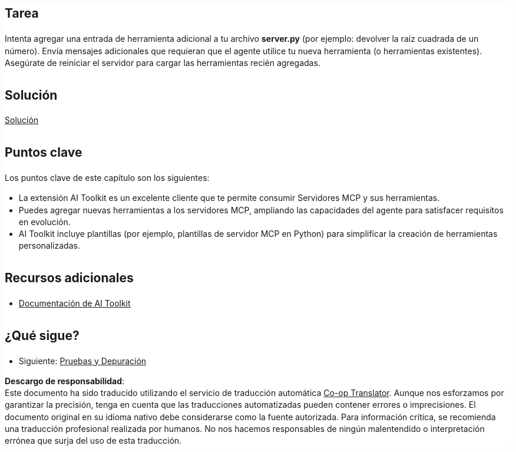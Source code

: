 ## Tarea

Intenta agregar una entrada de herramienta adicional a tu archivo **server.py** (por ejemplo: devolver la raíz cuadrada de un número). Envía mensajes adicionales que requieran que el agente utilice tu nueva herramienta (o herramientas existentes). Asegúrate de reiniciar el servidor para cargar las herramientas recién agregadas.

## Solución

[Solución](./solution/README.md)

## Puntos clave

Los puntos clave de este capítulo son los siguientes:

- La extensión AI Toolkit es un excelente cliente que te permite consumir Servidores MCP y sus herramientas.
- Puedes agregar nuevas herramientas a los servidores MCP, ampliando las capacidades del agente para satisfacer requisitos en evolución.
- AI Toolkit incluye plantillas (por ejemplo, plantillas de servidor MCP en Python) para simplificar la creación de herramientas personalizadas.

## Recursos adicionales

- [Documentación de AI Toolkit](https://aka.ms/AIToolkit/doc)

## ¿Qué sigue?
- Siguiente: [Pruebas y Depuración](../08-testing/README.md)

**Descargo de responsabilidad**:  
Este documento ha sido traducido utilizando el servicio de traducción automática [Co-op Translator](https://github.com/Azure/co-op-translator). Aunque nos esforzamos por garantizar la precisión, tenga en cuenta que las traducciones automatizadas pueden contener errores o imprecisiones. El documento original en su idioma nativo debe considerarse como la fuente autorizada. Para información crítica, se recomienda una traducción profesional realizada por humanos. No nos hacemos responsables de ningún malentendido o interpretación errónea que surja del uso de esta traducción.